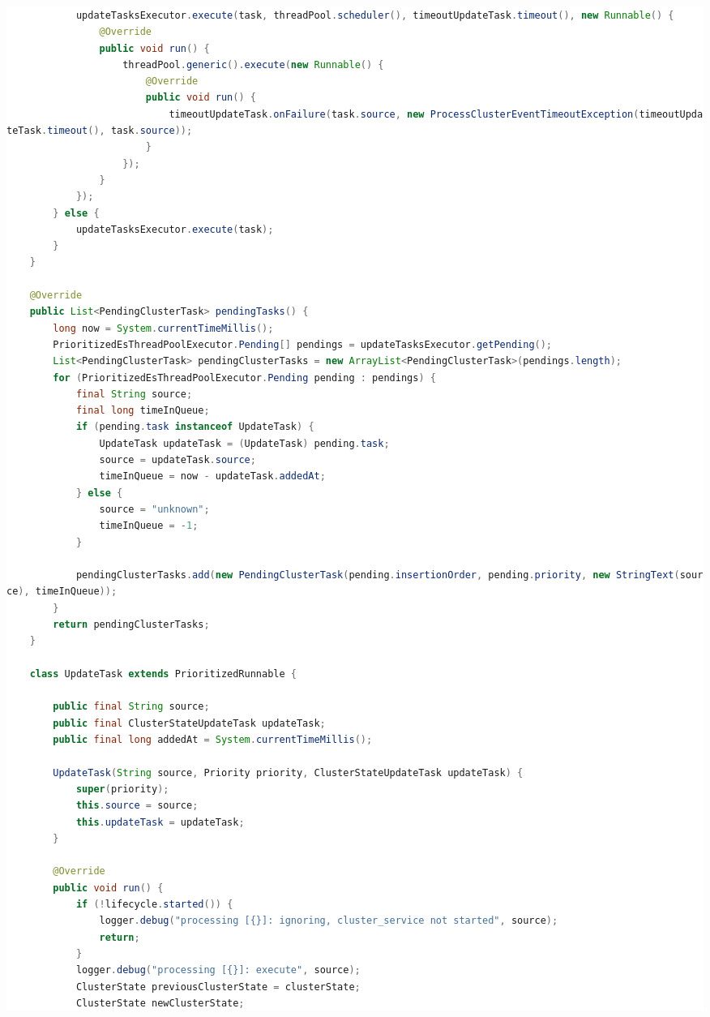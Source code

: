 ```java
            updateTasksExecutor.execute(task, threadPool.scheduler(), timeoutUpdateTask.timeout(), new Runnable() {
                @Override
                public void run() {
                    threadPool.generic().execute(new Runnable() {
                        @Override
                        public void run() {
                            timeoutUpdateTask.onFailure(task.source, new ProcessClusterEventTimeoutException(timeoutUpdateTask.timeout(), task.source));
                        }
                    });
                }
            });
        } else {
            updateTasksExecutor.execute(task);
        }
    }

    @Override
    public List<PendingClusterTask> pendingTasks() {
        long now = System.currentTimeMillis();
        PrioritizedEsThreadPoolExecutor.Pending[] pendings = updateTasksExecutor.getPending();
        List<PendingClusterTask> pendingClusterTasks = new ArrayList<PendingClusterTask>(pendings.length);
        for (PrioritizedEsThreadPoolExecutor.Pending pending : pendings) {
            final String source;
            final long timeInQueue;
            if (pending.task instanceof UpdateTask) {
                UpdateTask updateTask = (UpdateTask) pending.task;
                source = updateTask.source;
                timeInQueue = now - updateTask.addedAt;
            } else {
                source = "unknown";
                timeInQueue = -1;
            }

            pendingClusterTasks.add(new PendingClusterTask(pending.insertionOrder, pending.priority, new StringText(source), timeInQueue));
        }
        return pendingClusterTasks;
    }

    class UpdateTask extends PrioritizedRunnable {

        public final String source;
        public final ClusterStateUpdateTask updateTask;
        public final long addedAt = System.currentTimeMillis();

        UpdateTask(String source, Priority priority, ClusterStateUpdateTask updateTask) {
            super(priority);
            this.source = source;
            this.updateTask = updateTask;
        }

        @Override
        public void run() {
            if (!lifecycle.started()) {
                logger.debug("processing [{}]: ignoring, cluster_service not started", source);
                return;
            }
            logger.debug("processing [{}]: execute", source);
            ClusterState previousClusterState = clusterState;
            ClusterState newClusterState;
```